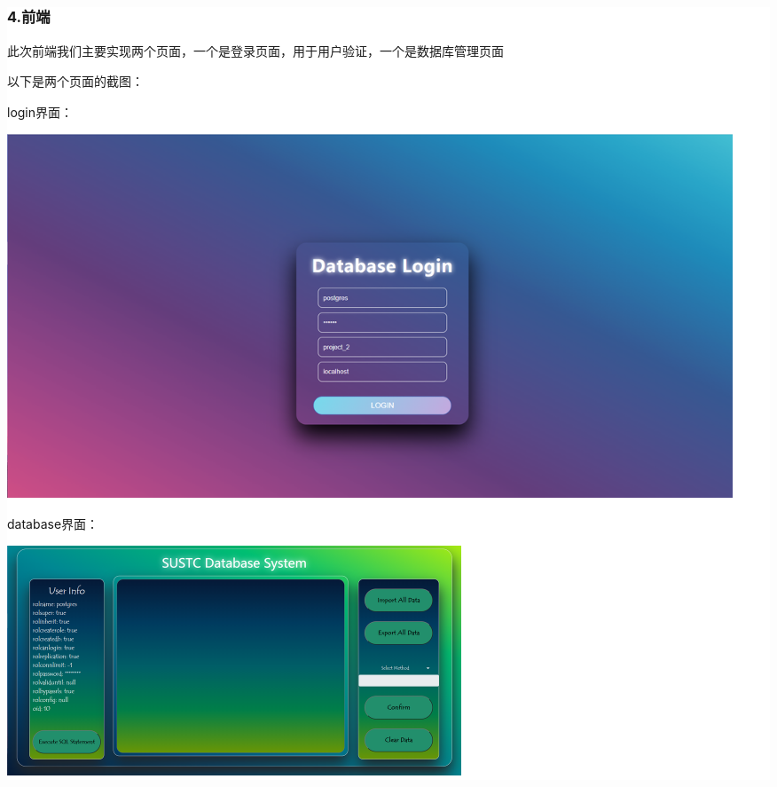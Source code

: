 ### 4.前端

此次前端我们主要实现两个页面，一个是登录页面，用于用户验证，一个是数据库管理页面

以下是两个页面的截图：

login界面：

<img src="picture/login.png" alt="login" style="zoom: 80%;" />

database界面：

<img src="picture\database.png" alt="database" style="zoom: 50%;" />
